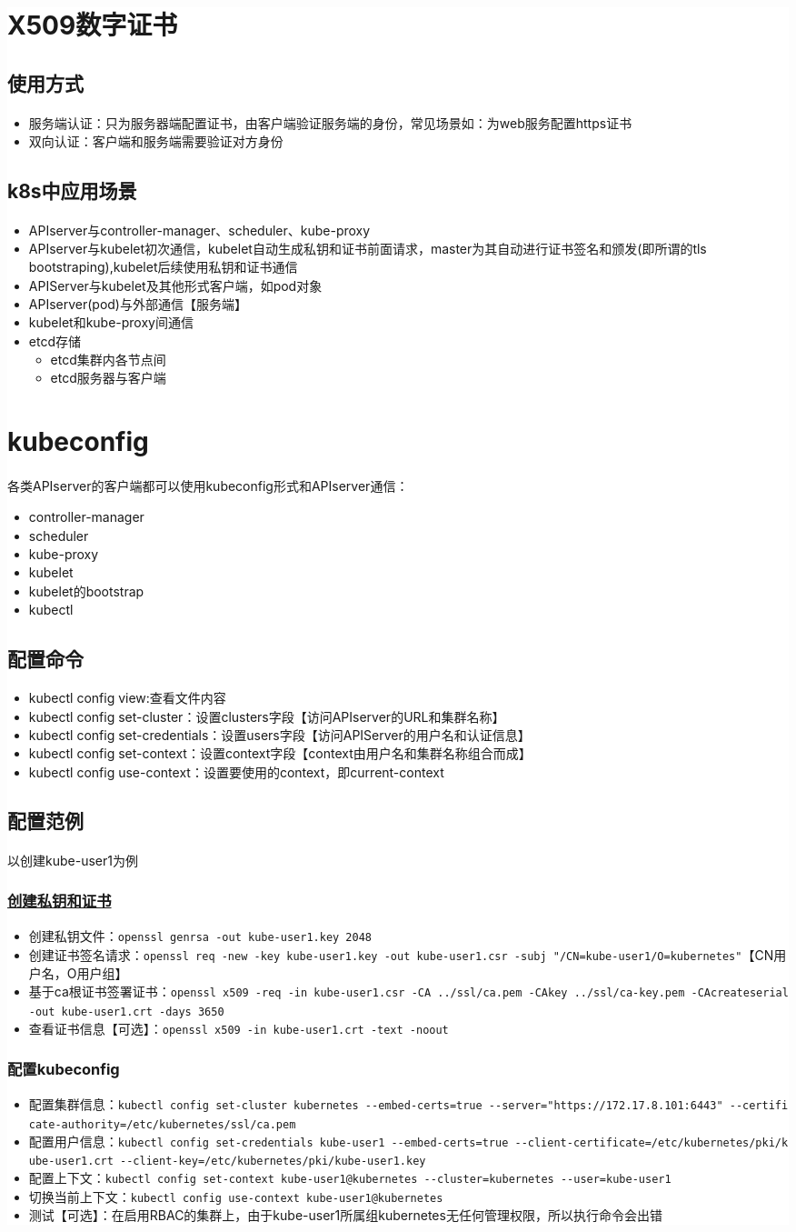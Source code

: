 # X509数字证书
## 使用方式
* 服务端认证：只为服务器端配置证书，由客户端验证服务端的身份，常见场景如：为web服务配置https证书
* 双向认证：客户端和服务端需要验证对方身份

## k8s中应用场景
* APIserver与controller-manager、scheduler、kube-proxy
* APIserver与kubelet初次通信，kubelet自动生成私钥和证书前面请求，master为其自动进行证书签名和颁发(即所谓的tls bootstraping),kubelet后续使用私钥和证书通信
* APIServer与kubelet及其他形式客户端，如pod对象
* APIserver(pod)与外部通信【服务端】
* kubelet和kube-proxy间通信
* etcd存储
    - etcd集群内各节点间
    - etcd服务器与客户端

# kubeconfig
各类APIserver的客户端都可以使用kubeconfig形式和APIserver通信：  

* controller-manager
* scheduler
* kube-proxy
* kubelet
* kubelet的bootstrap
* kubectl

## 配置命令
* kubectl config view:查看文件内容
* kubectl config set-cluster：设置clusters字段【访问APIserver的URL和集群名称】
* kubectl config set-credentials：设置users字段【访问APIServer的用户名和认证信息】
* kubectl config set-context：设置context字段【context由用户名和集群名称组合而成】
* kubectl config use-context：设置要使用的context，即current-context

## 配置范例
以创建kube-user1为例
### [创建私钥和证书](https://kubernetes.io/docs/concepts/cluster-administration/certificates/)
* 创建私钥文件：`openssl genrsa -out kube-user1.key 2048`
* 创建证书签名请求：`openssl req -new -key kube-user1.key -out kube-user1.csr -subj "/CN=kube-user1/O=kubernetes"`【CN用户名，O用户组】
* 基于ca根证书签署证书：`openssl x509 -req -in kube-user1.csr -CA ../ssl/ca.pem -CAkey ../ssl/ca-key.pem -CAcreateserial -out kube-user1.crt -days 3650`
* 查看证书信息【可选】：`openssl x509 -in kube-user1.crt -text -noout`

### 配置kubeconfig
* 配置集群信息：`kubectl config set-cluster kubernetes --embed-certs=true --server="https://172.17.8.101:6443" --certificate-authority=/etc/kubernetes/ssl/ca.pem`
* 配置用户信息：`kubectl config set-credentials kube-user1 --embed-certs=true --client-certificate=/etc/kubernetes/pki/kube-user1.crt --client-key=/etc/kubernetes/pki/kube-user1.key`
* 配置上下文：`kubectl config set-context kube-user1@kubernetes --cluster=kubernetes --user=kube-user1`
* 切换当前上下文：`kubectl config use-context kube-user1@kubernetes`
* 测试【可选】：在启用RBAC的集群上，由于kube-user1所属组kubernetes无任何管理权限，所以执行命令会出错

